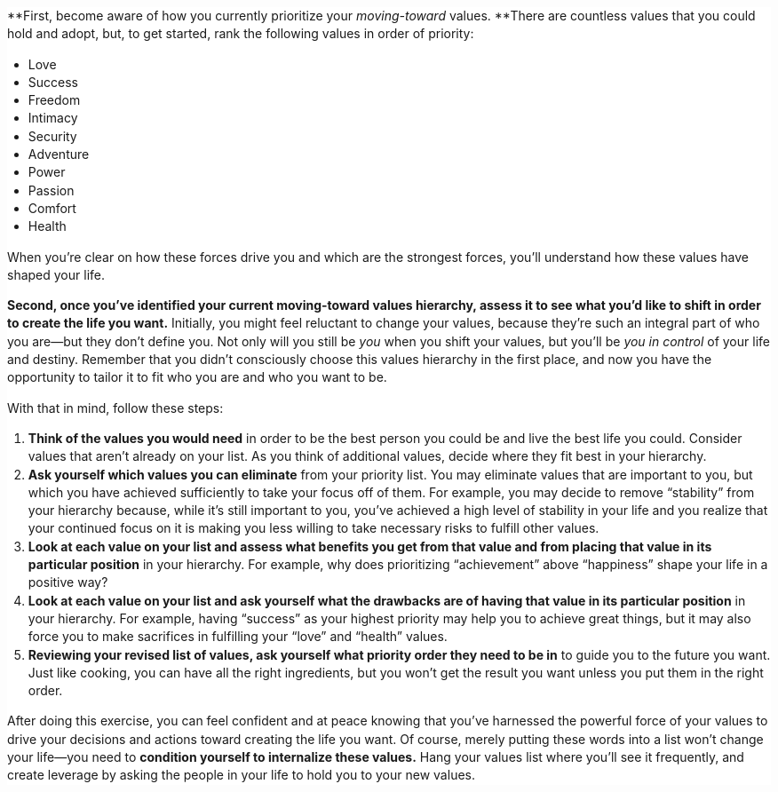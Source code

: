 **First, become aware of how you currently prioritize your _moving-toward_ values. **There are countless values that you could hold and adopt, but, to get started, rank the following values in order of priority:

  * Love
  * Success
  * Freedom
  * Intimacy
  * Security
  * Adventure
  * Power
  * Passion
  * Comfort
  * Health 



When you’re clear on how these forces drive you and which are the strongest forces, you’ll understand how these values have shaped your life.

**Second, once you’ve identified your current moving-toward values hierarchy, assess it to see what you’d like to shift in order to create the life you want.** Initially, you might feel reluctant to change your values, because they’re such an integral part of who you are—but they don’t define you. Not only will you still be _you_ when you shift your values, but you’ll be _you in control_ of your life and destiny. Remember that you didn’t consciously choose this values hierarchy in the first place, and now you have the opportunity to tailor it to fit who you are and who you want to be.

With that in mind, follow these steps:

  1. **Think of the values you would need** in order to be the best person you could be and live the best life you could. Consider values that aren’t already on your list. As you think of additional values, decide where they fit best in your hierarchy. 
  2. **Ask yourself which values you can eliminate** from your priority list. You may eliminate values that are important to you, but which you have achieved sufficiently to take your focus off of them. For example, you may decide to remove “stability” from your hierarchy because, while it’s still important to you, you’ve achieved a high level of stability in your life and you realize that your continued focus on it is making you less willing to take necessary risks to fulfill other values. 
  3. **Look at each value on your list and assess what benefits you get from that value and from placing that value in its particular position** in your hierarchy. For example, why does prioritizing “achievement” above “happiness” shape your life in a positive way?
  4. **Look at each value on your list and ask yourself what the drawbacks are of having that value in its particular position** in your hierarchy. For example, having “success” as your highest priority may help you to achieve great things, but it may also force you to make sacrifices in fulfilling your “love” and “health” values. 
  5. **Reviewing your revised list of values, ask yourself what priority order they need to be in** to guide you to the future you want. Just like cooking, you can have all the right ingredients, but you won’t get the result you want unless you put them in the right order. 



After doing this exercise, you can feel confident and at peace knowing that you’ve harnessed the powerful force of your values to drive your decisions and actions toward creating the life you want. Of course, merely putting these words into a list won’t change your life—you need to **condition yourself to internalize these values.** Hang your values list where you’ll see it frequently, and create leverage by asking the people in your life to hold you to your new values.
